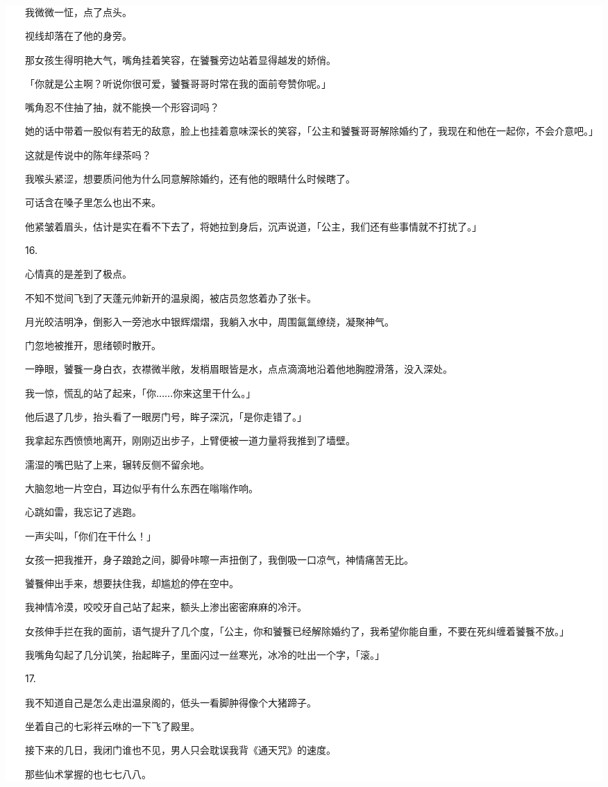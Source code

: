 &emsp;&emsp;我微微一怔，点了点头。  
  
&emsp;&emsp;视线却落在了他的身旁。  
  
&emsp;&emsp;那女孩生得明艳大气，嘴角挂着笑容，在饕餮旁边站着显得越发的娇俏。  
  
&emsp;&emsp;「你就是公主啊？听说你很可爱，饕餮哥哥时常在我的面前夸赞你呢。」  
  
&emsp;&emsp;嘴角忍不住抽了抽，就不能换一个形容词吗？  
  
&emsp;&emsp;她的话中带着一股似有若无的敌意，脸上也挂着意味深长的笑容，「公主和饕餮哥哥解除婚约了，我现在和他在一起你，不会介意吧。」  
  
&emsp;&emsp;这就是传说中的陈年绿茶吗？  
  
&emsp;&emsp;我喉头紧涩，想要质问他为什么同意解除婚约，还有他的眼睛什么时候瞎了。  
  
&emsp;&emsp;可话含在嗓子里怎么也出不来。  
  
&emsp;&emsp;他紧皱着眉头，估计是实在看不下去了，将她拉到身后，沉声说道，「公主，我们还有些事情就不打扰了。」  
  
&emsp;&emsp;16.  
  
&emsp;&emsp;心情真的是差到了极点。  
  
&emsp;&emsp;不知不觉间飞到了天蓬元帅新开的温泉阁，被店员忽悠着办了张卡。  
  
&emsp;&emsp;月光皎洁明净，倒影入一旁池水中银辉熠熠，我躺入水中，周围氤氲缭绕，凝聚神气。  
  
&emsp;&emsp;门忽地被推开，思绪顿时散开。  
  
&emsp;&emsp;一睁眼，饕餮一身白衣，衣襟微半敞，发梢眉眼皆是水，点点滴滴地沿着他地胸膛滑落，没入深处。  
  
&emsp;&emsp;我一惊，慌乱的站了起来，「你……你来这里干什么。」  
  
&emsp;&emsp;他后退了几步，抬头看了一眼房门号，眸子深沉，「是你走错了。」  
  
&emsp;&emsp;我拿起东西愤愤地离开，刚刚迈出步子，上臂便被一道力量将我推到了墙壁。  
  
&emsp;&emsp;濡湿的嘴巴贴了上来，辗转反侧不留余地。  
  
&emsp;&emsp;大脑忽地一片空白，耳边似乎有什么东西在嗡嗡作响。  
  
&emsp;&emsp;心跳如雷，我忘记了逃跑。  
  
&emsp;&emsp;一声尖叫，「你们在干什么！」  
  
&emsp;&emsp;女孩一把我推开，身子踉跄之间，脚骨咔嚓一声扭倒了，我倒吸一口凉气，神情痛苦无比。  
  
&emsp;&emsp;饕餮伸出手来，想要扶住我，却尴尬的停在空中。  
  
&emsp;&emsp;我神情冷漠，咬咬牙自己站了起来，额头上渗出密密麻麻的冷汗。  
  
&emsp;&emsp;女孩伸手拦在我的面前，语气提升了几个度，「公主，你和饕餮已经解除婚约了，我希望你能自重，不要在死纠缠着饕餮不放。」  
  
&emsp;&emsp;我嘴角勾起了几分讥笑，抬起眸子，里面闪过一丝寒光，冰冷的吐出一个字，「滚。」  
  
&emsp;&emsp;17.  
  
&emsp;&emsp;我不知道自己是怎么走出温泉阁的，低头一看脚肿得像个大猪蹄子。  
  
&emsp;&emsp;坐着自己的七彩祥云咻的一下飞了殿里。  
  
&emsp;&emsp;接下来的几日，我闭门谁也不见，男人只会耽误我背《通天咒》的速度。  
  
&emsp;&emsp;那些仙术掌握的也七七八八。  
  